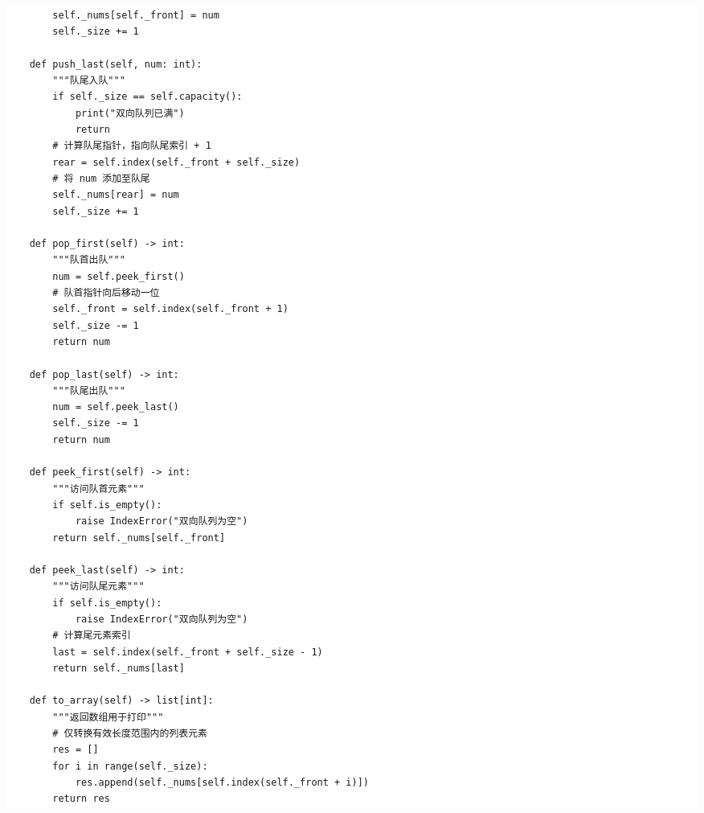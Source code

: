 ```
        self._nums[self._front] = num
        self._size += 1

    def push_last(self, num: int):
        """队尾入队"""
        if self._size == self.capacity():
            print("双向队列已满")
            return
        # 计算队尾指针，指向队尾索引 + 1
        rear = self.index(self._front + self._size)
        # 将 num 添加至队尾
        self._nums[rear] = num
        self._size += 1

    def pop_first(self) -> int:
        """队首出队"""
        num = self.peek_first()
        # 队首指针向后移动一位
        self._front = self.index(self._front + 1)
        self._size -= 1
        return num

    def pop_last(self) -> int:
        """队尾出队"""
        num = self.peek_last()
        self._size -= 1
        return num

    def peek_first(self) -> int:
        """访问队首元素"""
        if self.is_empty():
            raise IndexError("双向队列为空")
        return self._nums[self._front]

    def peek_last(self) -> int:
        """访问队尾元素"""
        if self.is_empty():
            raise IndexError("双向队列为空")
        # 计算尾元素索引
        last = self.index(self._front + self._size - 1)
        return self._nums[last]

    def to_array(self) -> list[int]:
        """返回数组用于打印"""
        # 仅转换有效长度范围内的列表元素
        res = []
        for i in range(self._size):
            res.append(self._nums[self.index(self._front + i)])
        return res
```
